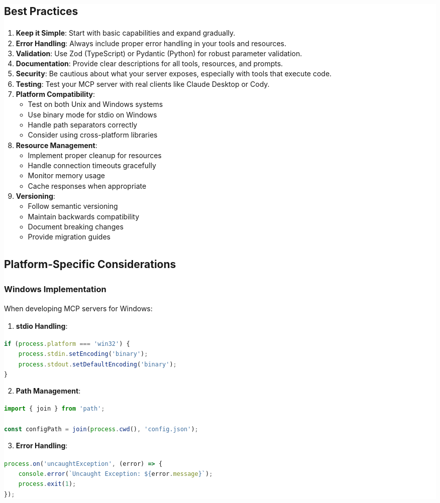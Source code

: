 ## Best Practices

1. **Keep it Simple**: Start with basic capabilities and expand gradually.
2. **Error Handling**: Always include proper error handling in your tools and resources.
3. **Validation**: Use Zod (TypeScript) or Pydantic (Python) for robust parameter validation.
4. **Documentation**: Provide clear descriptions for all tools, resources, and prompts.
5. **Security**: Be cautious about what your server exposes, especially with tools that execute code.
6. **Testing**: Test your MCP server with real clients like Claude Desktop or Cody.
7. **Platform Compatibility**: 
   - Test on both Unix and Windows systems
   - Use binary mode for stdio on Windows
   - Handle path separators correctly
   - Consider using cross-platform libraries
8. **Resource Management**:
   - Implement proper cleanup for resources
   - Handle connection timeouts gracefully
   - Monitor memory usage
   - Cache responses when appropriate
9. **Versioning**:
   - Follow semantic versioning
   - Maintain backwards compatibility
   - Document breaking changes
   - Provide migration guides

## Platform-Specific Considerations

### Windows Implementation
When developing MCP servers for Windows:

1. **stdio Handling**:
```typescript
if (process.platform === 'win32') {
    process.stdin.setEncoding('binary');
    process.stdout.setDefaultEncoding('binary');
}
```

2. **Path Management**:
```typescript
import { join } from 'path';

const configPath = join(process.cwd(), 'config.json');
```

3. **Error Handling**:
```typescript
process.on('uncaughtException', (error) => {
    console.error(`Uncaught Exception: ${error.message}`);
    process.exit(1);
});
```
